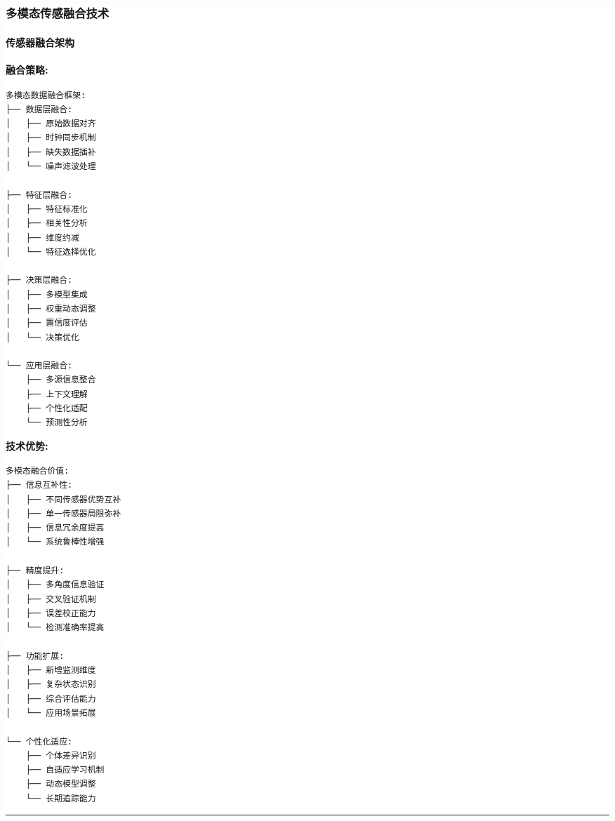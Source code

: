 ### **多模态传感融合技术**

#### **传感器融合架构**

**融合策略:**
```
多模态数据融合框架:
├── 数据层融合:
│   ├── 原始数据对齐
│   ├── 时钟同步机制
│   ├── 缺失数据插补
│   └── 噪声滤波处理

├── 特征层融合:
│   ├── 特征标准化
│   ├── 相关性分析
│   ├── 维度约减
│   └── 特征选择优化

├── 决策层融合:
│   ├── 多模型集成
│   ├── 权重动态调整
│   ├── 置信度评估
│   └── 决策优化

└── 应用层融合:
    ├── 多源信息整合
    ├── 上下文理解
    ├── 个性化适配
    └── 预测性分析
```

**技术优势:**
```
多模态融合价值:
├── 信息互补性:
│   ├── 不同传感器优势互补
│   ├── 单一传感器局限弥补
│   ├── 信息冗余度提高
│   └── 系统鲁棒性增强

├── 精度提升:
│   ├── 多角度信息验证
│   ├── 交叉验证机制
│   ├── 误差校正能力
│   └── 检测准确率提高

├── 功能扩展:
│   ├── 新增监测维度
│   ├── 复杂状态识别
│   ├── 综合评估能力
│   └── 应用场景拓展

└── 个性化适应:
    ├── 个体差异识别
    ├── 自适应学习机制
    ├── 动态模型调整
    └── 长期追踪能力
```

---